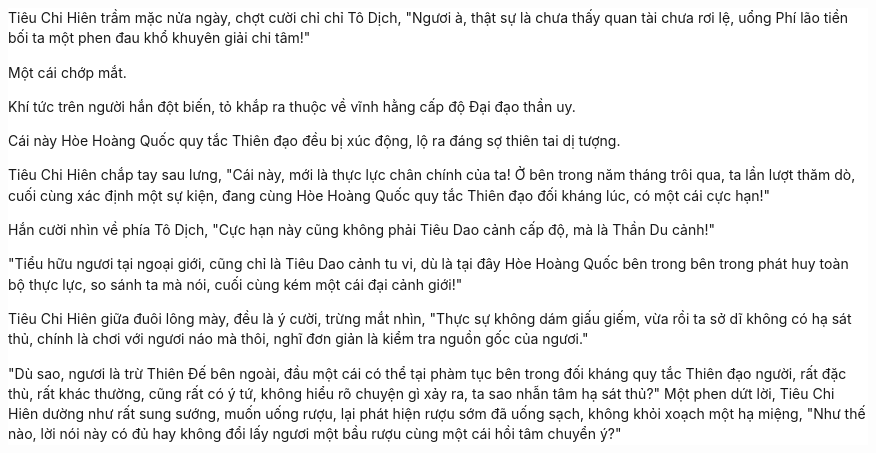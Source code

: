 Tiêu Chi Hiên trầm mặc nửa ngày, chợt cười chỉ chỉ Tô Dịch, "Ngươi à, thật sự là chưa thấy quan tài chưa rơi lệ, uổng Phí lão tiền bối ta một phen đau khổ khuyên giải chi tâm!"

Một cái chớp mắt.

Khí tức trên người hắn đột biến, tỏ khắp ra thuộc về vĩnh hằng cấp độ Đại đạo thần uy.

Cái này Hòe Hoàng Quốc quy tắc Thiên đạo đều bị xúc động, lộ ra đáng sợ thiên tai dị tượng.

Tiêu Chi Hiên chắp tay sau lưng, "Cái này, mới là thực lực chân chính của ta! Ở bên trong năm tháng trôi qua, ta lần lượt thăm dò, cuối cùng xác định một sự kiện, đang cùng Hòe Hoàng Quốc quy tắc Thiên đạo đối kháng lúc, có một cái cực hạn!"

Hắn cười nhìn về phía Tô Dịch, "Cực hạn này cũng không phải Tiêu Dao cảnh cấp độ, mà là Thần Du cảnh!"

"Tiểu hữu ngươi tại ngoại giới, cũng chỉ là Tiêu Dao cảnh tu vi, dù là tại đây Hòe Hoàng Quốc bên trong bên trong phát huy toàn bộ thực lực, so sánh ta mà nói, cuối cùng kém một cái đại cảnh giới!"

Tiêu Chi Hiên giữa đuôi lông mày, đều là ý cười, trừng mắt nhìn, "Thực sự không dám giấu giếm, vừa rồi ta sở dĩ không có hạ sát thủ, chính là chơi với ngươi náo mà thôi, nghĩ đơn giản là kiểm tra nguồn gốc của ngươi."

"Dù sao, ngươi là trừ Thiên Đế bên ngoài, đầu một cái có thể tại phàm tục bên trong đối kháng quy tắc Thiên đạo người, rất đặc thù, rất khác thường, cũng rất có ý tứ, không hiểu rõ chuyện gì xảy ra, ta sao nhẫn tâm hạ sát thủ?" Một phen dứt lời, Tiêu Chi Hiên dường như rất sung sướng, muốn uống rượu, lại phát hiện rượu sớm đã uống sạch, không khỏi xoạch một hạ miệng, "Như thế nào, lời nói này có đủ hay không đổi lấy ngươi một bầu rượu cùng một cái hồi tâm chuyển ý?"




